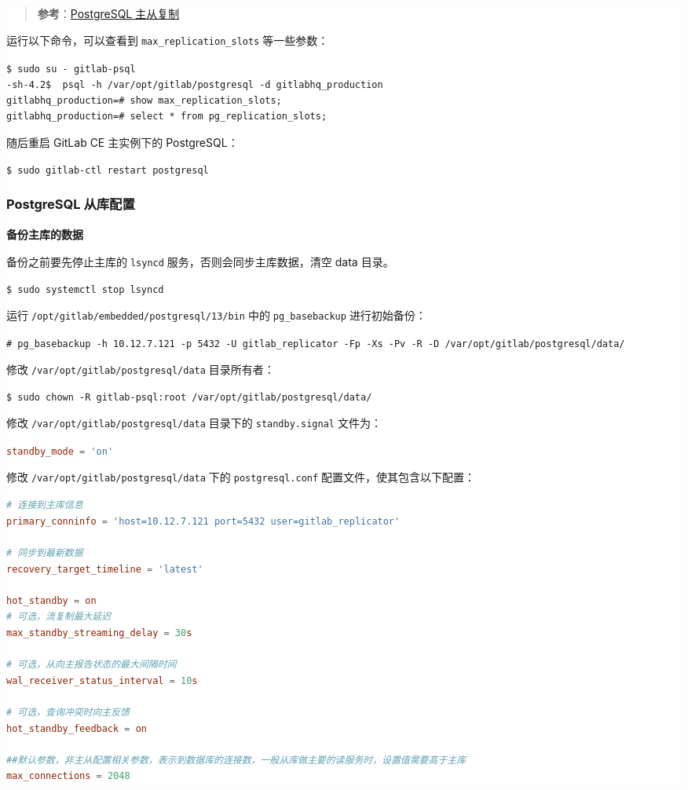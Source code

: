 > **参考**：[PostgreSQL 主从复制](https://blog.51cto.com/suncj/5102637)

运行以下命令，可以查看到 `max_replication_slots` 等一些参数：

```console
$ sudo su - gitlab-psql
-sh-4.2$  psql -h /var/opt/gitlab/postgresql -d gitlabhq_production
gitlabhq_production=# show max_replication_slots;
gitlabhq_production=# select * from pg_replication_slots;
```


随后重启 GitLab CE 主实例下的 PostgreSQL：

```console
$ sudo gitlab-ctl restart postgresql
```

### PostgreSQL 从库配置

**备份主库的数据**

备份之前要先停止主库的 `lsyncd` 服务，否则会同步主库数据，清空 data 目录。

```console
$ sudo systemctl stop lsyncd
```

运行 `/opt/gitlab/embedded/postgresql/13/bin` 中的 `pg_basebackup` 进行初始备份：

```console
# pg_basebackup -h 10.12.7.121 -p 5432 -U gitlab_replicator -Fp -Xs -Pv -R -D /var/opt/gitlab/postgresql/data/
```

修改 `/var/opt/gitlab/postgresql/data` 目录所有者：

```console
$ sudo chown -R gitlab-psql:root /var/opt/gitlab/postgresql/data/
```

修改 `/var/opt/gitlab/postgresql/data` 目录下的 `standby.signal` 文件为：

```conf
standby_mode = 'on'
```

修改 `/var/opt/gitlab/postgresql/data` 下的 `postgresql.conf` 配置文件，使其包含以下配置：

```conf
# 连接到主库信息
primary_conninfo = 'host=10.12.7.121 port=5432 user=gitlab_replicator'

# 同步到最新数据
recovery_target_timeline = 'latest'

hot_standby = on
# 可选，流复制最大延迟
max_standby_streaming_delay = 30s

# 可选，从向主报告状态的最大间隔时间
wal_receiver_status_interval = 10s

# 可选，查询冲突时向主反馈
hot_standby_feedback = on

##默认参数，非主从配置相关参数，表示到数据库的连接数，一般从库做主要的读服务时，设置值需要高于主库
max_connections = 2048
```
